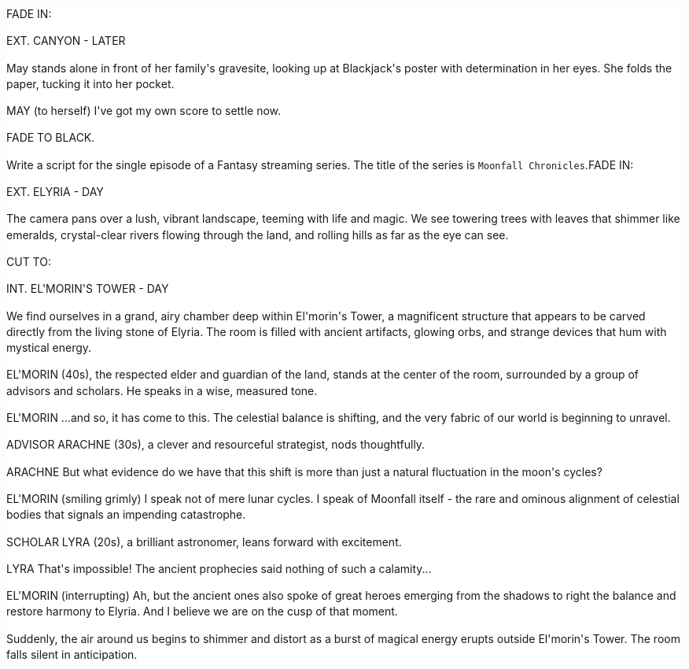 FADE IN:

EXT. CANYON - LATER

May stands alone in front of her family's gravesite, looking up at Blackjack's poster with determination in her eyes. She folds the paper, tucking it into her pocket.

MAY
(to herself)
I've got my own score to settle now.

FADE TO BLACK.<end>

Write a script for the single episode of a Fantasy streaming series. The title of the series is `Moonfall Chronicles`.<start>FADE IN:

EXT. ELYRIA - DAY

The camera pans over a lush, vibrant landscape, teeming with life and magic. We see towering trees with leaves that shimmer like emeralds, crystal-clear rivers flowing through the land, and rolling hills as far as the eye can see.

CUT TO:

INT. EL'MORIN'S TOWER - DAY

We find ourselves in a grand, airy chamber deep within El'morin's Tower, a magnificent structure that appears to be carved directly from the living stone of Elyria. The room is filled with ancient artifacts, glowing orbs, and strange devices that hum with mystical energy.

EL'MORIN (40s), the respected elder and guardian of the land, stands at the center of the room, surrounded by a group of advisors and scholars. He speaks in a wise, measured tone.

EL'MORIN
...and so, it has come to this. The celestial balance is shifting, and the very fabric of our world is beginning to unravel.

ADVISOR ARACHNE (30s), a clever and resourceful strategist, nods thoughtfully.

ARACHNE
But what evidence do we have that this shift is more than just a natural fluctuation in the moon's cycles?

EL'MORIN
(smiling grimly)
I speak not of mere lunar cycles. I speak of Moonfall itself - the rare and ominous alignment of celestial bodies that signals an impending catastrophe.

SCHOLAR LYRA (20s), a brilliant astronomer, leans forward with excitement.

LYRA
That's impossible! The ancient prophecies said nothing of such a calamity...

EL'MORIN
(interrupting)
Ah, but the ancient ones also spoke of great heroes emerging from the shadows to right the balance and restore harmony to Elyria. And I believe we are on the cusp of that moment.

Suddenly, the air around us begins to shimmer and distort as a burst of magical energy erupts outside El'morin's Tower. The room falls silent in anticipation.
